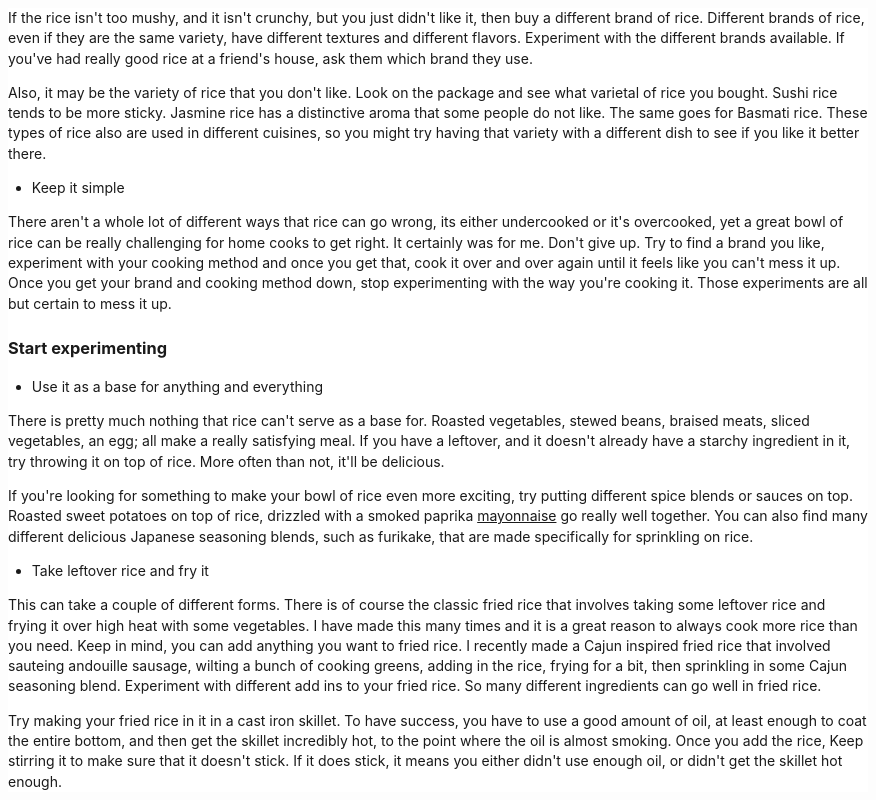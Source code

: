 If the rice isn't too mushy, and it isn't crunchy, but you just didn't like it,
then buy a different brand of rice. Different brands of rice, even if they are
the same variety, have different textures and different flavors. Experiment with
the different brands available. If you've had really good rice at a friend's
house, ask them which brand they use.

Also, it may be the variety of rice that you don't like. Look on the package and
see what varietal of rice you bought. Sushi rice tends to be more sticky.
Jasmine rice has a distinctive aroma that some people do not like. The same goes
for Basmati rice. These types of rice also are used in different cuisines, so
you might try having that variety with a different dish to see if you like it
better there.

- Keep it simple

There aren't a whole lot of different ways that rice can go wrong, its either
undercooked or it's overcooked, yet a great bowl of rice can be really
challenging for home cooks to get right. It certainly was for me. Don't give
up. Try to find a brand you like, experiment with your cooking method and once
you get that, cook it over and over again until it feels like you can't
mess it up. Once you get your brand and cooking method down, stop experimenting
with the way you're cooking it. Those experiments are all but certain to mess it
up.

### Start experimenting

- Use it as a base for anything and everything

There is pretty much nothing that rice can't serve as a base for. Roasted
vegetables, stewed beans, braised meats, sliced vegetables, an egg; all make a
really satisfying meal. If you have a leftover, and it doesn't already have a
starchy ingredient in it, try throwing it on top of rice. More often than not, it'll
be delicious.

If you're looking for something to make your bowl of rice even more exciting,
try putting different spice blends or sauces on top. Roasted sweet potatoes on
top of rice, drizzled with a smoked paprika [mayonnaise](/blog/mayo) go really well
together. You can also find many different delicious Japanese seasoning blends, such
as furikake, that are made specifically for sprinkling on rice.

- Take leftover rice and fry it

This can take a couple of different forms. There is of course the classic fried
rice that involves taking some leftover rice and frying it over high heat with some
vegetables. I have made this many times and it is a great reason to always cook
more rice than you need. Keep in mind, you can add anything you want to fried
rice. I recently made a Cajun inspired fried rice that involved sauteing
andouille sausage, wilting a
bunch of cooking greens, adding in the rice, frying
for a bit, then sprinkling in some Cajun seasoning blend. Experiment with
different add ins to your fried rice. So many different ingredients can go well
in fried rice.

Try making your fried rice in it in a cast iron skillet. To have success, you have
to use a good amount of oil, at least enough to coat the entire bottom, and then
get the skillet incredibly hot, to the point where the oil is almost smoking.
Once you add the rice, Keep stirring it to make sure that it doesn't stick. If it does stick, it
means you either didn't use enough oil, or didn't get the skillet hot enough.

